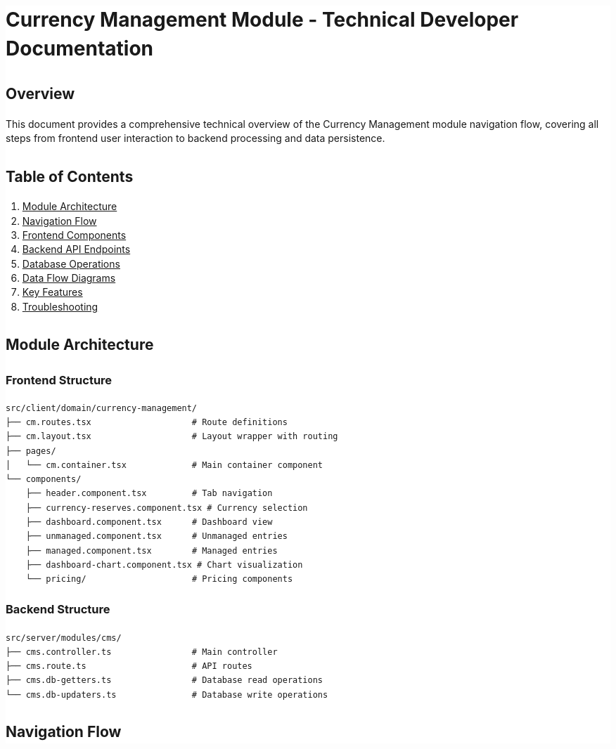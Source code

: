 # Currency Management Module - Technical Developer Documentation

## Overview
This document provides a comprehensive technical overview of the Currency Management module navigation flow, covering all steps from frontend user interaction to backend processing and data persistence.

## Table of Contents
1. [Module Architecture](#module-architecture)
2. [Navigation Flow](#navigation-flow)
3. [Frontend Components](#frontend-components)
4. [Backend API Endpoints](#backend-api-endpoints)
5. [Database Operations](#database-operations)
6. [Data Flow Diagrams](#data-flow-diagrams)
7. [Key Features](#key-features)
8. [Troubleshooting](#troubleshooting)

## Module Architecture

### Frontend Structure
```
src/client/domain/currency-management/
├── cm.routes.tsx                    # Route definitions
├── cm.layout.tsx                    # Layout wrapper with routing
├── pages/
│   └── cm.container.tsx             # Main container component
└── components/
    ├── header.component.tsx         # Tab navigation
    ├── currency-reserves.component.tsx # Currency selection
    ├── dashboard.component.tsx      # Dashboard view
    ├── unmanaged.component.tsx      # Unmanaged entries
    ├── managed.component.tsx        # Managed entries
    ├── dashboard-chart.component.tsx # Chart visualization
    └── pricing/                     # Pricing components
```

### Backend Structure
```
src/server/modules/cms/
├── cms.controller.ts                # Main controller
├── cms.route.ts                     # API routes
├── cms.db-getters.ts                # Database read operations
└── cms.db-updaters.ts               # Database write operations
```

## Navigation Flow

